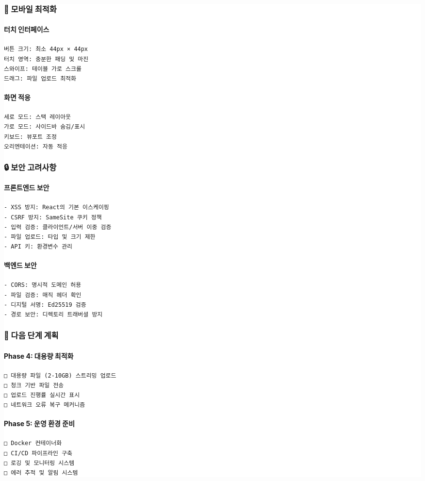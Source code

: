### 📱 모바일 최적화

#### 터치 인터페이스
```
버튼 크기: 최소 44px × 44px
터치 영역: 충분한 패딩 및 마진
스와이프: 테이블 가로 스크롤
드래그: 파일 업로드 최적화
```

#### 화면 적응
```
세로 모드: 스택 레이아웃
가로 모드: 사이드바 숨김/표시
키보드: 뷰포트 조정
오리엔테이션: 자동 적응
```

### 🔒 보안 고려사항

#### 프론트엔드 보안
```
- XSS 방지: React의 기본 이스케이핑
- CSRF 방지: SameSite 쿠키 정책  
- 입력 검증: 클라이언트/서버 이중 검증
- 파일 업로드: 타입 및 크기 제한
- API 키: 환경변수 관리
```

#### 백엔드 보안
```
- CORS: 명시적 도메인 허용
- 파일 검증: 매직 헤더 확인
- 디지털 서명: Ed25519 검증
- 경로 보안: 디렉토리 트래버셜 방지
```

### 🚀 다음 단계 계획

#### Phase 4: 대용량 최적화
```
□ 대용량 파일 (2-10GB) 스트리밍 업로드
□ 청크 기반 파일 전송
□ 업로드 진행률 실시간 표시
□ 네트워크 오류 복구 메커니즘
```

#### Phase 5: 운영 환경 준비
```
□ Docker 컨테이너화
□ CI/CD 파이프라인 구축
□ 로깅 및 모니터링 시스템
□ 에러 추적 및 알림 시스템
```
